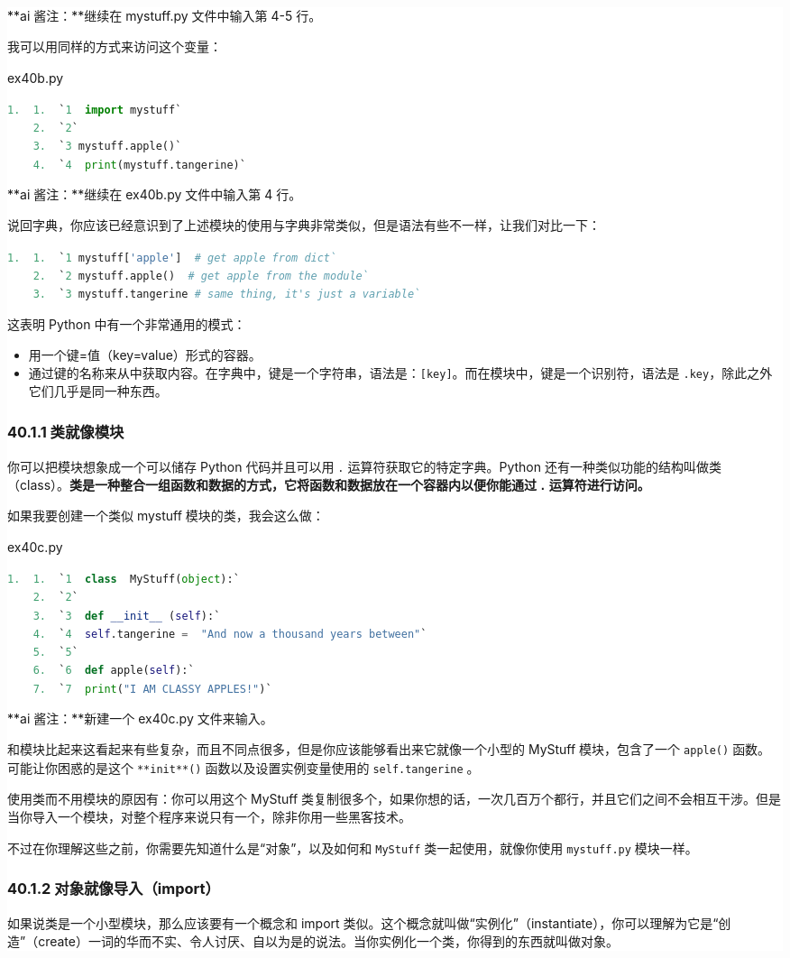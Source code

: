 **ai 酱注：**继续在 mystuff.py 文件中输入第 4-5 行。

我可以用同样的方式来访问这个变量：

ex40b.py

```py
1.  1.  `1  import mystuff`
    2.  `2`
    3.  `3 mystuff.apple()`
    4.  `4  print(mystuff.tangerine)`
```

**ai 酱注：**继续在 ex40b.py 文件中输入第 4 行。

说回字典，你应该已经意识到了上述模块的使用与字典非常类似，但是语法有些不一样，让我们对比一下：

```py
1.  1.  `1 mystuff['apple']  # get apple from dict`
    2.  `2 mystuff.apple()  # get apple from the module`
    3.  `3 mystuff.tangerine # same thing, it's just a variable`
```

这表明 Python 中有一个非常通用的模式：

*   用一个键=值（key=value）形式的容器。
*   通过键的名称来从中获取内容。在字典中，键是一个字符串，语法是：`[key]`。而在模块中，键是一个识别符，语法是 `.key`，除此之外它们几乎是同一种东西。

### 40.1.1 类就像模块

你可以把模块想象成一个可以储存 Python 代码并且可以用 `.` 运算符获取它的特定字典。Python 还有一种类似功能的结构叫做类（class）。**类是一种整合一组函数和数据的方式，它将函数和数据放在一个容器内以便你能通过 `.` 运算符进行访问。**

如果我要创建一个类似 mystuff 模块的类，我会这么做：

ex40c.py

```py
1.  1.  `1  class  MyStuff(object):`
    2.  `2`
    3.  `3  def __init__ (self):`
    4.  `4  self.tangerine =  "And now a thousand years between"`
    5.  `5`
    6.  `6  def apple(self):`
    7.  `7  print("I AM CLASSY APPLES!")`
```

**ai 酱注：**新建一个 ex40c.py 文件来输入。

和模块比起来这看起来有些复杂，而且不同点很多，但是你应该能够看出来它就像一个小型的 MyStuff 模块，包含了一个 `apple()` 函数。可能让你困惑的是这个 `**init**()` 函数以及设置实例变量使用的 `self.tangerine` 。

使用类而不用模块的原因有：你可以用这个 MyStuff 类复制很多个，如果你想的话，一次几百万个都行，并且它们之间不会相互干涉。但是当你导入一个模块，对整个程序来说只有一个，除非你用一些黑客技术。

不过在你理解这些之前，你需要先知道什么是“对象”，以及如何和 `MyStuff` 类一起使用，就像你使用 `mystuff.py` 模块一样。

### 40.1.2 对象就像导入（import）

如果说类是一个小型模块，那么应该要有一个概念和 import 类似。这个概念就叫做“实例化”（instantiate），你可以理解为它是“创造”（create）一词的华而不实、令人讨厌、自以为是的说法。当你实例化一个类，你得到的东西就叫做对象。
